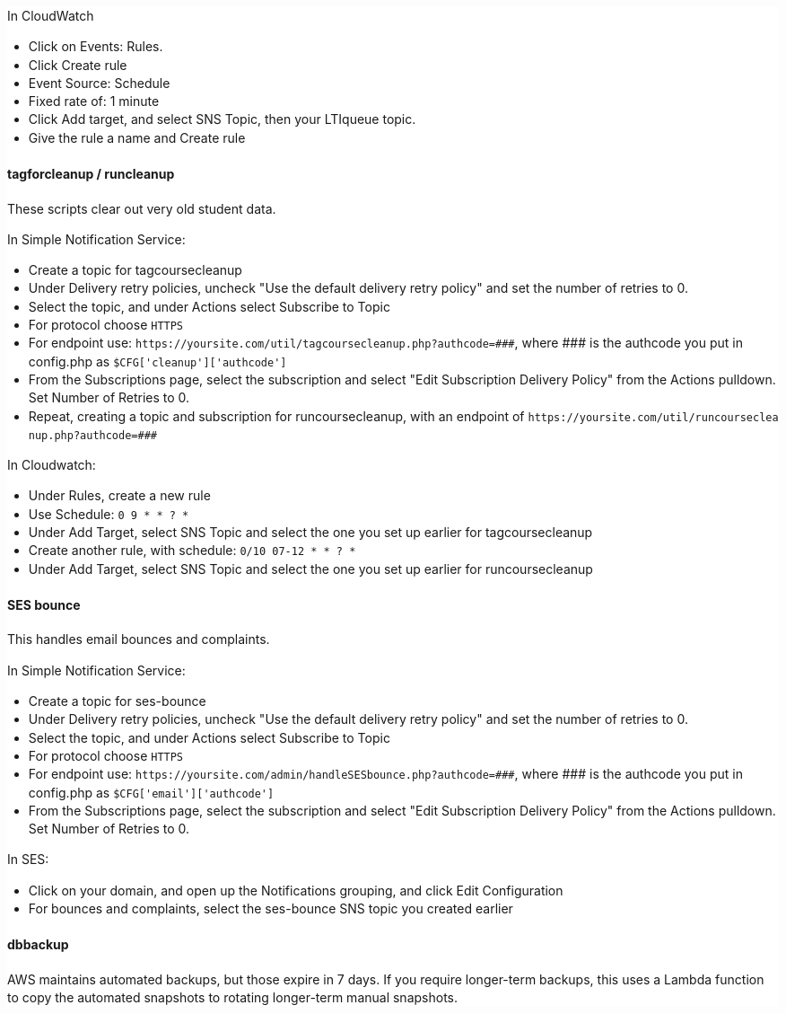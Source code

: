 In CloudWatch
- Click on Events: Rules.
- Click Create rule
- Event Source: Schedule
- Fixed rate of: 1 minute
- Click Add target, and select SNS Topic, then your LTIqueue topic.
- Give the rule a name and Create rule

#### tagforcleanup / runcleanup

These scripts clear out very old student data.  

In Simple Notification Service:
- Create a topic for tagcoursecleanup
- Under Delivery retry policies, uncheck "Use the default delivery retry policy"
  and set the number of retries to 0.
- Select the topic, and under Actions select Subscribe to Topic
- For protocol choose `HTTPS`
- For endpoint use: `https://yoursite.com/util/tagcoursecleanup.php?authcode=###`, 
  where ### is the authcode you put in config.php as `$CFG['cleanup']['authcode']`
- From the Subscriptions page, select the subscription and select 
  "Edit Subscription Delivery Policy" from the Actions pulldown.  Set Number of Retries to 0.
- Repeat, creating a topic and subscription for runcoursecleanup, 
  with an endpoint of `https://yoursite.com/util/runcoursecleanup.php?authcode=###` 

In Cloudwatch:
- Under Rules, create a new rule
- Use Schedule: `0 9 * * ? *`
- Under Add Target, select SNS Topic and select the one you set up earlier for tagcoursecleanup
- Create another rule, with schedule:  `0/10 07-12 * * ? *`
- Under Add Target, select SNS Topic and select the one you set up earlier for runcoursecleanup

#### SES bounce

This handles email bounces and complaints.

In Simple Notification Service:
- Create a topic for ses-bounce
- Under Delivery retry policies, uncheck "Use the default delivery retry policy"
  and set the number of retries to 0.
- Select the topic, and under Actions select Subscribe to Topic
- For protocol choose `HTTPS`
- For endpoint use: `https://yoursite.com/admin/handleSESbounce.php?authcode=###`, 
  where ### is the authcode you put in config.php as `$CFG['email']['authcode']`
- From the Subscriptions page, select the subscription and select 
  "Edit Subscription Delivery Policy" from the Actions pulldown.  Set Number of Retries to 0.

In SES:
- Click on your domain, and open up the Notifications grouping, and click Edit Configuration
- For bounces and complaints, select the ses-bounce SNS topic you created earlier


#### dbbackup

AWS maintains automated backups, but those expire in 7 days.  If you require
longer-term backups, this uses a Lambda function to copy the automated snapshots
to rotating longer-term manual snapshots.
